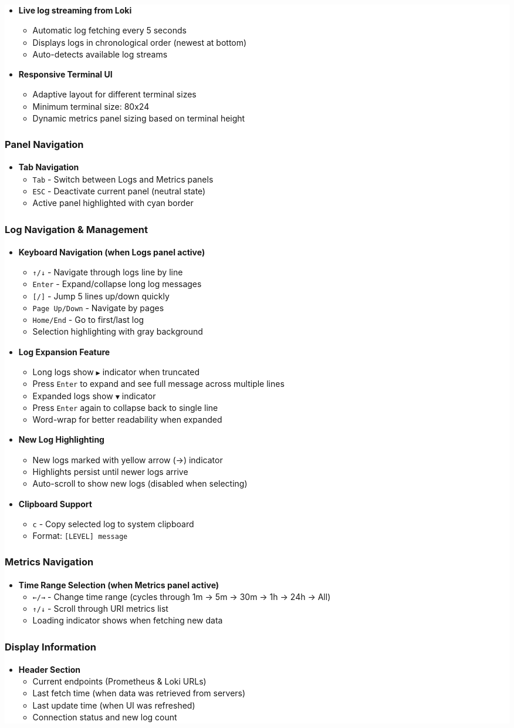 - **Live log streaming from Loki**
  - Automatic log fetching every 5 seconds
  - Displays logs in chronological order (newest at bottom)
  - Auto-detects available log streams

- **Responsive Terminal UI**
  - Adaptive layout for different terminal sizes
  - Minimum terminal size: 80x24
  - Dynamic metrics panel sizing based on terminal height

### Panel Navigation
- **Tab Navigation**
  - `Tab` - Switch between Logs and Metrics panels
  - `ESC` - Deactivate current panel (neutral state)
  - Active panel highlighted with cyan border

### Log Navigation & Management
- **Keyboard Navigation (when Logs panel active)**
  - `↑/↓` - Navigate through logs line by line
  - `Enter` - Expand/collapse long log messages
  - `[/]` - Jump 5 lines up/down quickly
  - `Page Up/Down` - Navigate by pages
  - `Home/End` - Go to first/last log
  - Selection highlighting with gray background

- **Log Expansion Feature**
  - Long logs show `▶` indicator when truncated
  - Press `Enter` to expand and see full message across multiple lines
  - Expanded logs show `▼` indicator
  - Press `Enter` again to collapse back to single line
  - Word-wrap for better readability when expanded

- **New Log Highlighting**
  - New logs marked with yellow arrow (→) indicator
  - Highlights persist until newer logs arrive
  - Auto-scroll to show new logs (disabled when selecting)

- **Clipboard Support**
  - `c` - Copy selected log to system clipboard
  - Format: `[LEVEL] message`

### Metrics Navigation
- **Time Range Selection (when Metrics panel active)**
  - `←/→` - Change time range (cycles through 1m → 5m → 30m → 1h → 24h → All)
  - `↑/↓` - Scroll through URI metrics list
  - Loading indicator shows when fetching new data

### Display Information
- **Header Section**
  - Current endpoints (Prometheus & Loki URLs)
  - Last fetch time (when data was retrieved from servers)
  - Last update time (when UI was refreshed)
  - Connection status and new log count

